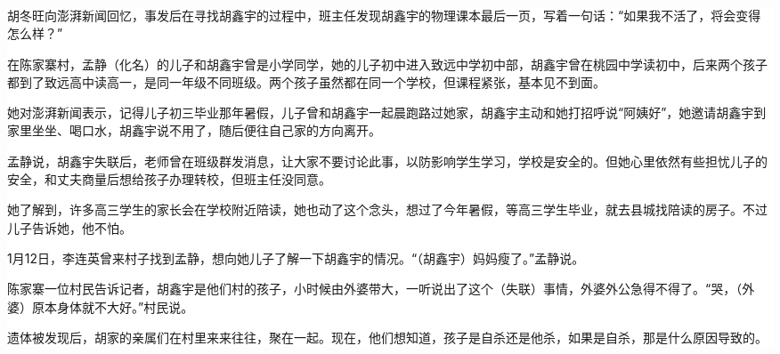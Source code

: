 胡冬旺向澎湃新闻回忆，事发后在寻找胡鑫宇的过程中，班主任发现胡鑫宇的物理课本最后一页，写着一句话：“如果我不活了，将会变得怎么样？”

在陈家寨村，孟静（化名）的儿子和胡鑫宇曾是小学同学，她的儿子初中进入致远中学初中部，胡鑫宇曾在桃园中学读初中，后来两个孩子都到了致远高中读高一，是同一年级不同班级。两个孩子虽然都在同一个学校，但课程紧张，基本见不到面。

她对澎湃新闻表示，记得儿子初三毕业那年暑假，儿子曾和胡鑫宇一起晨跑路过她家，胡鑫宇主动和她打招呼说“阿姨好”，她邀请胡鑫宇到家里坐坐、喝口水，胡鑫宇说不用了，随后便往自己家的方向离开。

孟静说，胡鑫宇失联后，老师曾在班级群发消息，让大家不要讨论此事，以防影响学生学习，学校是安全的。但她心里依然有些担忧儿子的安全，和丈夫商量后想给孩子办理转校，但班主任没同意。

她了解到，许多高三学生的家长会在学校附近陪读，她也动了这个念头，想过了今年暑假，等高三学生毕业，就去县城找陪读的房子。不过儿子告诉她，他不怕。

1月12日，李连英曾来村子找到孟静，想向她儿子了解一下胡鑫宇的情况。“（胡鑫宇）妈妈瘦了。”孟静说。

陈家寨一位村民告诉记者，胡鑫宇是他们村的孩子，小时候由外婆带大，一听说出了这个（失联）事情，外婆外公急得不得了。“哭，（外婆）原本身体就不大好。”村民说。

遗体被发现后，胡家的亲属们在村里来来往往，聚在一起。现在，他们想知道，孩子是自杀还是他杀，如果是自杀，那是什么原因导致的。

